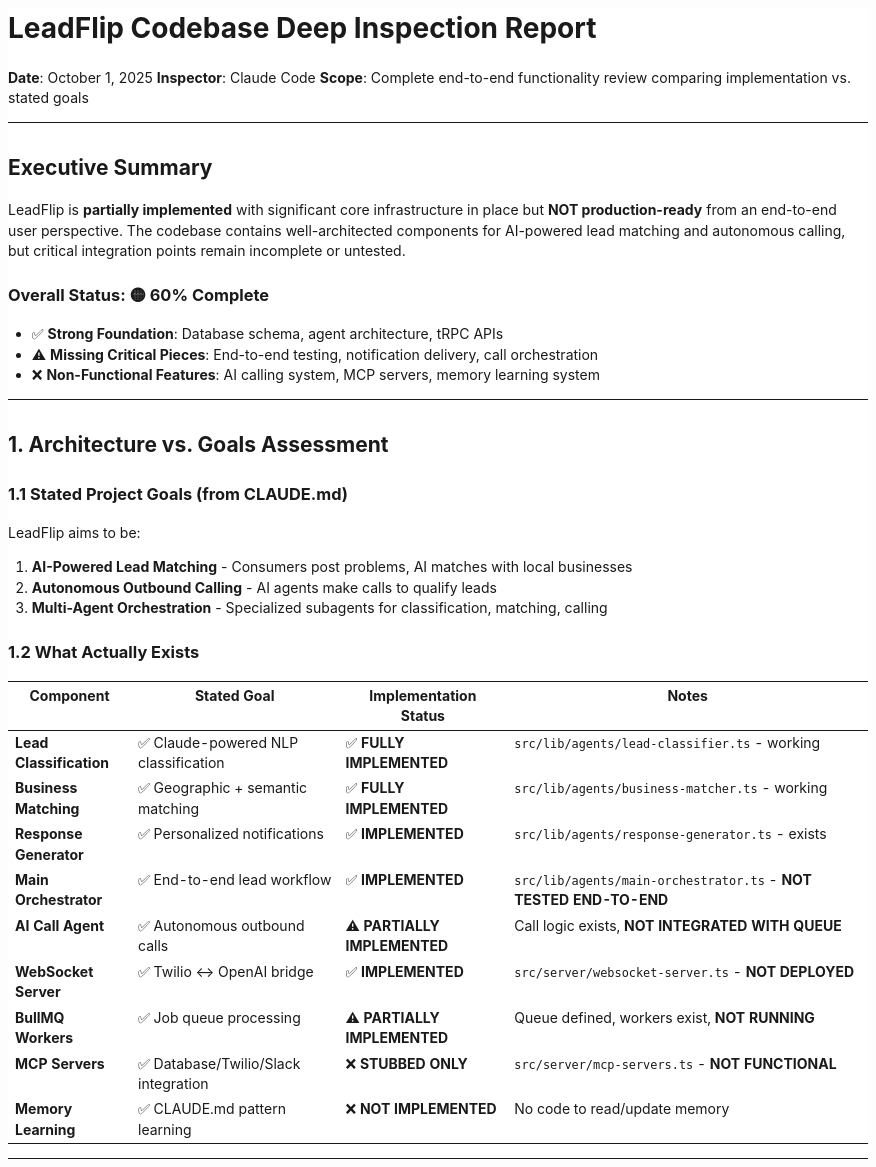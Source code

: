 # LeadFlip Codebase Deep Inspection Report

**Date**: October 1, 2025
**Inspector**: Claude Code
**Scope**: Complete end-to-end functionality review comparing implementation vs. stated goals

---

## Executive Summary

LeadFlip is **partially implemented** with significant core infrastructure in place but **NOT production-ready** from an end-to-end user perspective. The codebase contains well-architected components for AI-powered lead matching and autonomous calling, but critical integration points remain incomplete or untested.

### Overall Status: 🟡 **60% Complete**

- ✅ **Strong Foundation**: Database schema, agent architecture, tRPC APIs
- ⚠️ **Missing Critical Pieces**: End-to-end testing, notification delivery, call orchestration
- ❌ **Non-Functional Features**: AI calling system, MCP servers, memory learning system

---

## 1. Architecture vs. Goals Assessment

### 1.1 Stated Project Goals (from CLAUDE.md)

LeadFlip aims to be:
1. **AI-Powered Lead Matching** - Consumers post problems, AI matches with local businesses
2. **Autonomous Outbound Calling** - AI agents make calls to qualify leads
3. **Multi-Agent Orchestration** - Specialized subagents for classification, matching, calling

### 1.2 What Actually Exists

| Component | Stated Goal | Implementation Status | Notes |
|-----------|-------------|----------------------|-------|
| **Lead Classification** | ✅ Claude-powered NLP classification | ✅ **FULLY IMPLEMENTED** | `src/lib/agents/lead-classifier.ts` - working |
| **Business Matching** | ✅ Geographic + semantic matching | ✅ **FULLY IMPLEMENTED** | `src/lib/agents/business-matcher.ts` - working |
| **Response Generator** | ✅ Personalized notifications | ✅ **IMPLEMENTED** | `src/lib/agents/response-generator.ts` - exists |
| **Main Orchestrator** | ✅ End-to-end lead workflow | ✅ **IMPLEMENTED** | `src/lib/agents/main-orchestrator.ts` - **NOT TESTED END-TO-END** |
| **AI Call Agent** | ✅ Autonomous outbound calls | ⚠️ **PARTIALLY IMPLEMENTED** | Call logic exists, **NOT INTEGRATED WITH QUEUE** |
| **WebSocket Server** | ✅ Twilio ↔ OpenAI bridge | ✅ **IMPLEMENTED** | `src/server/websocket-server.ts` - **NOT DEPLOYED** |
| **BullMQ Workers** | ✅ Job queue processing | ⚠️ **PARTIALLY IMPLEMENTED** | Queue defined, workers exist, **NOT RUNNING** |
| **MCP Servers** | ✅ Database/Twilio/Slack integration | ❌ **STUBBED ONLY** | `src/server/mcp-servers.ts` - **NOT FUNCTIONAL** |
| **Memory Learning** | ✅ CLAUDE.md pattern learning | ❌ **NOT IMPLEMENTED** | No code to read/update memory |

---